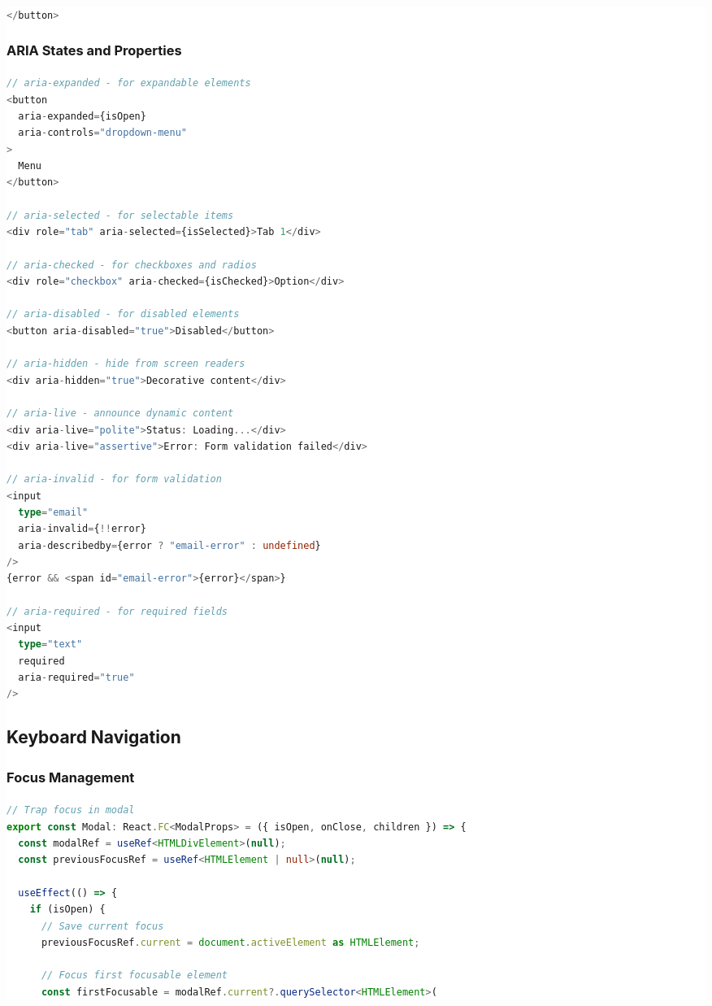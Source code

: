 ```typescript
</button>
```

### ARIA States and Properties

```typescript
// aria-expanded - for expandable elements
<button
  aria-expanded={isOpen}
  aria-controls="dropdown-menu"
>
  Menu
</button>

// aria-selected - for selectable items
<div role="tab" aria-selected={isSelected}>Tab 1</div>

// aria-checked - for checkboxes and radios
<div role="checkbox" aria-checked={isChecked}>Option</div>

// aria-disabled - for disabled elements
<button aria-disabled="true">Disabled</button>

// aria-hidden - hide from screen readers
<div aria-hidden="true">Decorative content</div>

// aria-live - announce dynamic content
<div aria-live="polite">Status: Loading...</div>
<div aria-live="assertive">Error: Form validation failed</div>

// aria-invalid - for form validation
<input
  type="email"
  aria-invalid={!!error}
  aria-describedby={error ? "email-error" : undefined}
/>
{error && <span id="email-error">{error}</span>}

// aria-required - for required fields
<input
  type="text"
  required
  aria-required="true"
/>
```

## Keyboard Navigation

### Focus Management

```typescript
// Trap focus in modal
export const Modal: React.FC<ModalProps> = ({ isOpen, onClose, children }) => {
  const modalRef = useRef<HTMLDivElement>(null);
  const previousFocusRef = useRef<HTMLElement | null>(null);

  useEffect(() => {
    if (isOpen) {
      // Save current focus
      previousFocusRef.current = document.activeElement as HTMLElement;

      // Focus first focusable element
      const firstFocusable = modalRef.current?.querySelector<HTMLElement>(
```